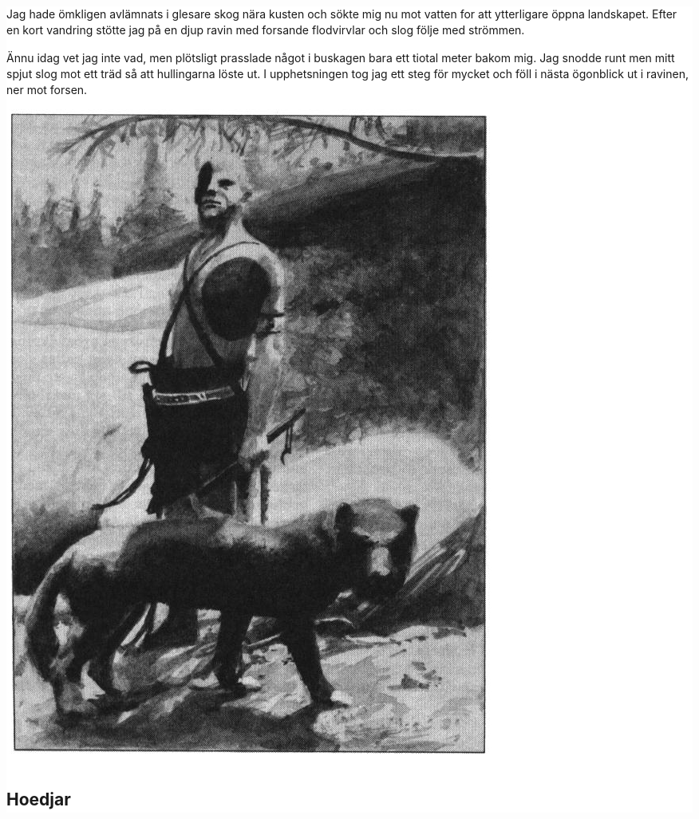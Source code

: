 Jag hade ömkligen avlämnats i glesare skog nära kusten och sökte mig nu mot vatten for att ytterligare öppna landskapet. Efter en kort vandring stötte jag på en djup ravin med forsande flodvirvlar och slog följe med strömmen.

Ännu idag vet jag inte vad, men plötsligt prasslade något i buskagen bara ett tiotal meter bakom mig. Jag snodde runt men mitt spjut slog mot ett träd så att hullingarna löste ut. I upphetsningen tog jag ett steg för mycket och föll i nästa ögonblick ut i ravinen, ner mot forsen.

![](05.skeck.jpg)

## Hoedjar
